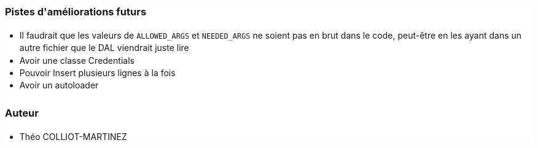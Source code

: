 ### Pistes d'améliorations futurs

- Il faudrait que les valeurs de `ALLOWED_ARGS` et `NEEDED_ARGS` ne soient pas en brut dans le code, peut-être en les ayant dans un autre fichier que le DAL viendrait juste lire
- Avoir une classe Credentials
- Pouvoir Insert plusieurs lignes à la fois
- Avoir un autoloader

### Auteur

- Théo COLLIOT-MARTINEZ